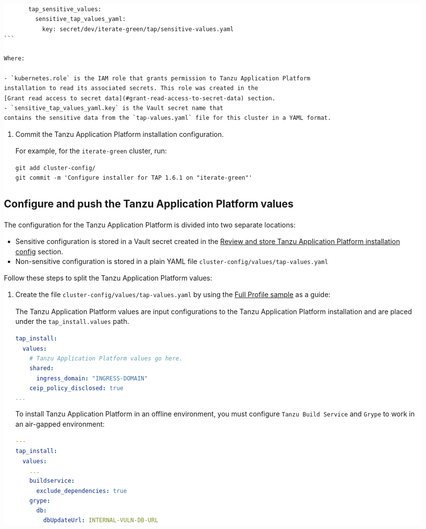            tap_sensitive_values:
             sensitive_tap_values_yaml:
               key: secret/dev/iterate-green/tap/sensitive-values.yaml
    ```

    Where:

    - `kubernetes.role` is the IAM role that grants permission to Tanzu Application Platform
    installation to read its associated secrets. This role was created in the
    [Grant read access to secret data](#grant-read-access-to-secret-data) section.
    - `sensitive_tap_values_yaml.key` is the Vault secret name that
    contains the sensitive data from the `tap-values.yaml` file for this cluster in a YAML format.

1. Commit the Tanzu Application Platform installation configuration.

    For example, for the `iterate-green` cluster, run:

    ```console
    git add cluster-config/
    git commit -m 'Configure installer for TAP 1.6.1 on "iterate-green"'
    ```

## <a id='configure-and-push-tap-values'></a>Configure and push the Tanzu Application Platform values

The configuration for the Tanzu Application Platform is divided into two separate locations:

- Sensitive configuration is stored in a Vault secret created
  in the [Review and store Tanzu Application Platform installation config](#reviewstore-tap-installation-config) section.
- Non-sensitive configuration is stored in a plain YAML file `cluster-config/values/tap-values.yaml`

Follow these steps to split the Tanzu Application Platform values:

1. Create the file `cluster-config/values/tap-values.yaml` by using the [Full Profile sample](../../install-online/profile.hbs.md#full-profile) as a guide:

    The Tanzu Application Platform values are input configurations to the Tanzu Application Platform installation and are placed under the `tap_install.values` path.

    ```yaml
    tap_install:
      values:
        # Tanzu Application Platform values go here.
        shared:
          ingress_domain: "INGRESS-DOMAIN"
        ceip_policy_disclosed: true
    ...
    ```

    To install Tanzu Application Platform in an offline environment, you must configure `Tanzu Build Service` and `Grype` to work in an air-gapped environment:

    ```yaml
    ---
    tap_install:
      values:
        ...
        buildservice:
          exclude_dependencies: true
        grype:
          db:
            dbUpdateUrl: INTERNAL-VULN-DB-URL
    ```

